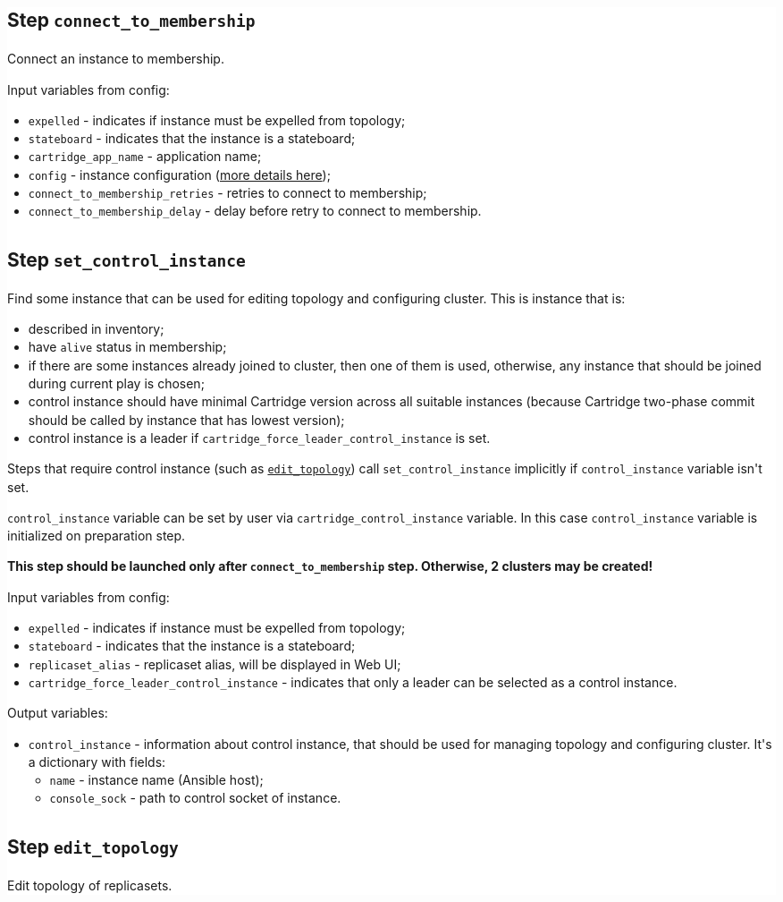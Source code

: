 ## Step `connect_to_membership`

Connect an instance to membership.

Input variables from config:

- `expelled` - indicates if instance must be expelled from topology;
- `stateboard` - indicates that the instance is a stateboard;
- `cartridge_app_name` - application name;
- `config` - instance configuration ([more details here](/doc/instances.md));
- `connect_to_membership_retries` - retries to connect to membership;
- `connect_to_membership_delay` - delay before retry to connect to membership.

## Step `set_control_instance`

Find some instance that can be used for editing topology and configuring cluster.
This is instance that is:

* described in inventory;
* have `alive` status in membership;
* if there are some instances already joined to cluster, then one of them is used,
  otherwise, any instance that should be joined during current play is chosen;
* control instance should have minimal Cartridge version across all suitable
  instances (because Cartridge two-phase commit should be called by instance
  that has lowest version);
* control instance is a leader if `cartridge_force_leader_control_instance` is set.

Steps that require control instance (such as [`edit_topology`](#step-edit_topology))
call `set_control_instance` implicitly if `control_instance` variable isn't set.

`control_instance` variable can be set by user via `cartridge_control_instance` variable.
In this case `control_instance` variable is initialized on preparation step.

**This step should be launched only after `connect_to_membership` step. Otherwise, 2 clusters may be created!**

Input variables from config:

- `expelled` - indicates if instance must be expelled from topology;
- `stateboard` - indicates that the instance is a stateboard;
- `replicaset_alias` - replicaset alias, will be displayed in Web UI;
- `cartridge_force_leader_control_instance` - indicates that only a leader can be selected as a control instance.

Output variables:

- `control_instance` - information about control instance, that should be used for
  managing topology and configuring cluster. It's a dictionary with fields:
  - `name` - instance name (Ansible host);
  - `console_sock` - path to control socket of instance.

## Step `edit_topology`

Edit topology of replicasets.
